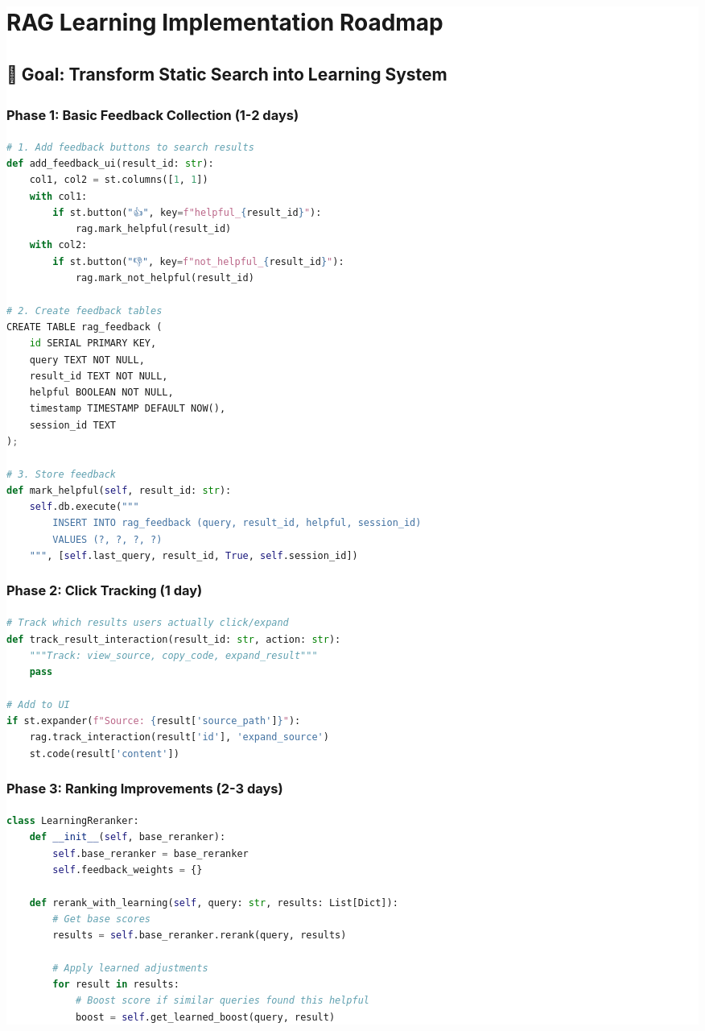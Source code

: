 # RAG Learning Implementation Roadmap

## 🎯 Goal: Transform Static Search into Learning System

### Phase 1: Basic Feedback Collection (1-2 days)
```python
# 1. Add feedback buttons to search results
def add_feedback_ui(result_id: str):
    col1, col2 = st.columns([1, 1])
    with col1:
        if st.button("👍", key=f"helpful_{result_id}"):
            rag.mark_helpful(result_id)
    with col2:
        if st.button("👎", key=f"not_helpful_{result_id}"):
            rag.mark_not_helpful(result_id)

# 2. Create feedback tables
CREATE TABLE rag_feedback (
    id SERIAL PRIMARY KEY,
    query TEXT NOT NULL,
    result_id TEXT NOT NULL,
    helpful BOOLEAN NOT NULL,
    timestamp TIMESTAMP DEFAULT NOW(),
    session_id TEXT
);

# 3. Store feedback
def mark_helpful(self, result_id: str):
    self.db.execute("""
        INSERT INTO rag_feedback (query, result_id, helpful, session_id)
        VALUES (?, ?, ?, ?)
    """, [self.last_query, result_id, True, self.session_id])
```

### Phase 2: Click Tracking (1 day)
```python
# Track which results users actually click/expand
def track_result_interaction(result_id: str, action: str):
    """Track: view_source, copy_code, expand_result"""
    pass

# Add to UI
if st.expander(f"Source: {result['source_path']}"):
    rag.track_interaction(result['id'], 'expand_source')
    st.code(result['content'])
```

### Phase 3: Ranking Improvements (2-3 days)
```python
class LearningReranker:
    def __init__(self, base_reranker):
        self.base_reranker = base_reranker
        self.feedback_weights = {}
    
    def rerank_with_learning(self, query: str, results: List[Dict]):
        # Get base scores
        results = self.base_reranker.rerank(query, results)
        
        # Apply learned adjustments
        for result in results:
            # Boost score if similar queries found this helpful
            boost = self.get_learned_boost(query, result)
```